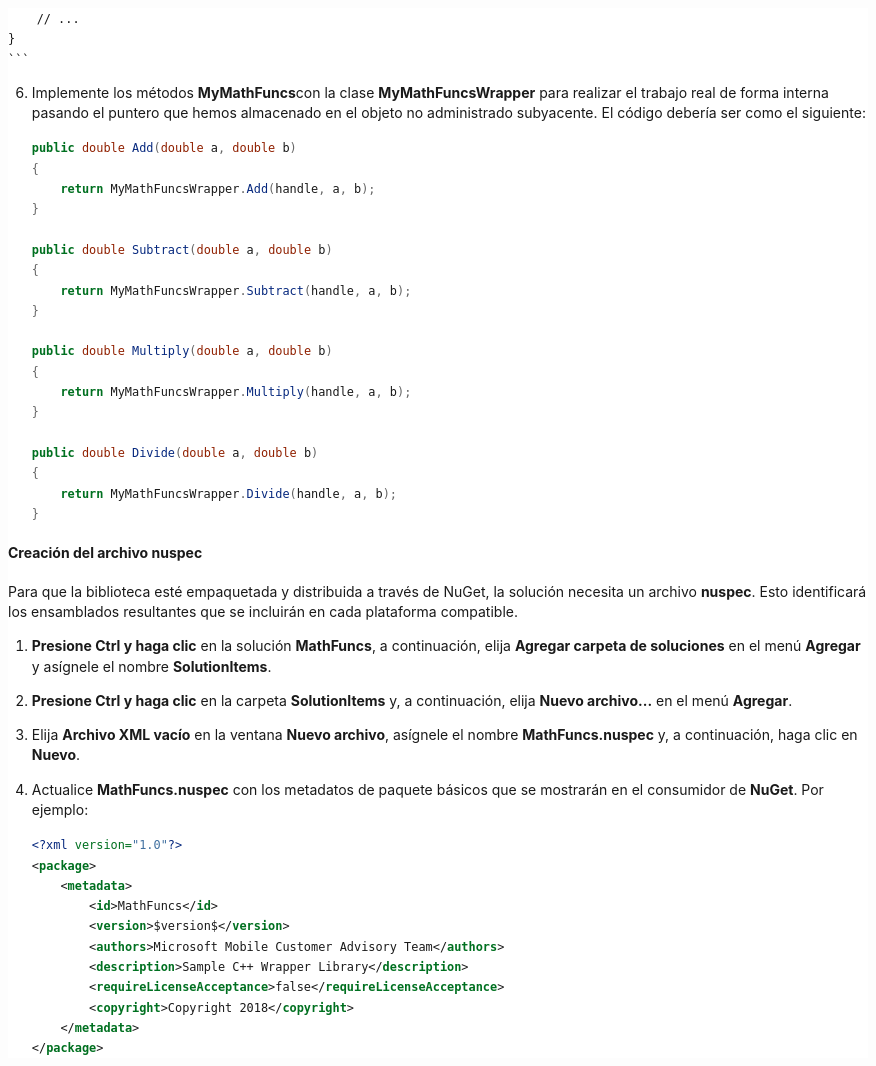         // ...
    }
    ```

6. Implemente los métodos **MyMathFuncs**con la clase **MyMathFuncsWrapper** para realizar el trabajo real de forma interna pasando el puntero que hemos almacenado en el objeto no administrado subyacente. El código debería ser como el siguiente:

    ```csharp
    public double Add(double a, double b)
    {
        return MyMathFuncsWrapper.Add(handle, a, b);
    }

    public double Subtract(double a, double b)
    {
        return MyMathFuncsWrapper.Subtract(handle, a, b);
    }

    public double Multiply(double a, double b)
    {
        return MyMathFuncsWrapper.Multiply(handle, a, b);
    }

    public double Divide(double a, double b)
    {
        return MyMathFuncsWrapper.Divide(handle, a, b);
    }
    ```

#### <a name="creating-the-nuspec"></a>Creación del archivo nuspec

Para que la biblioteca esté empaquetada y distribuida a través de NuGet, la solución necesita un archivo **nuspec**. Esto identificará los ensamblados resultantes que se incluirán en cada plataforma compatible.

1. **Presione Ctrl y haga clic** en la solución **MathFuncs**, a continuación, elija **Agregar carpeta de soluciones** en el menú **Agregar** y asígnele el nombre **SolutionItems**.
2. **Presione Ctrl y haga clic** en la carpeta **SolutionItems** y, a continuación, elija **Nuevo archivo...** en el menú **Agregar**.
3. Elija **Archivo XML vacío** en la ventana **Nuevo archivo**, asígnele el nombre **MathFuncs.nuspec** y, a continuación, haga clic en **Nuevo**.
4. Actualice **MathFuncs.nuspec** con los metadatos de paquete básicos que se mostrarán en el consumidor de **NuGet**. Por ejemplo:

    ```xml
    <?xml version="1.0"?>
    <package>
        <metadata>
            <id>MathFuncs</id>
            <version>$version$</version>
            <authors>Microsoft Mobile Customer Advisory Team</authors>
            <description>Sample C++ Wrapper Library</description>
            <requireLicenseAcceptance>false</requireLicenseAcceptance>
            <copyright>Copyright 2018</copyright>
        </metadata>
    </package>
    ```
